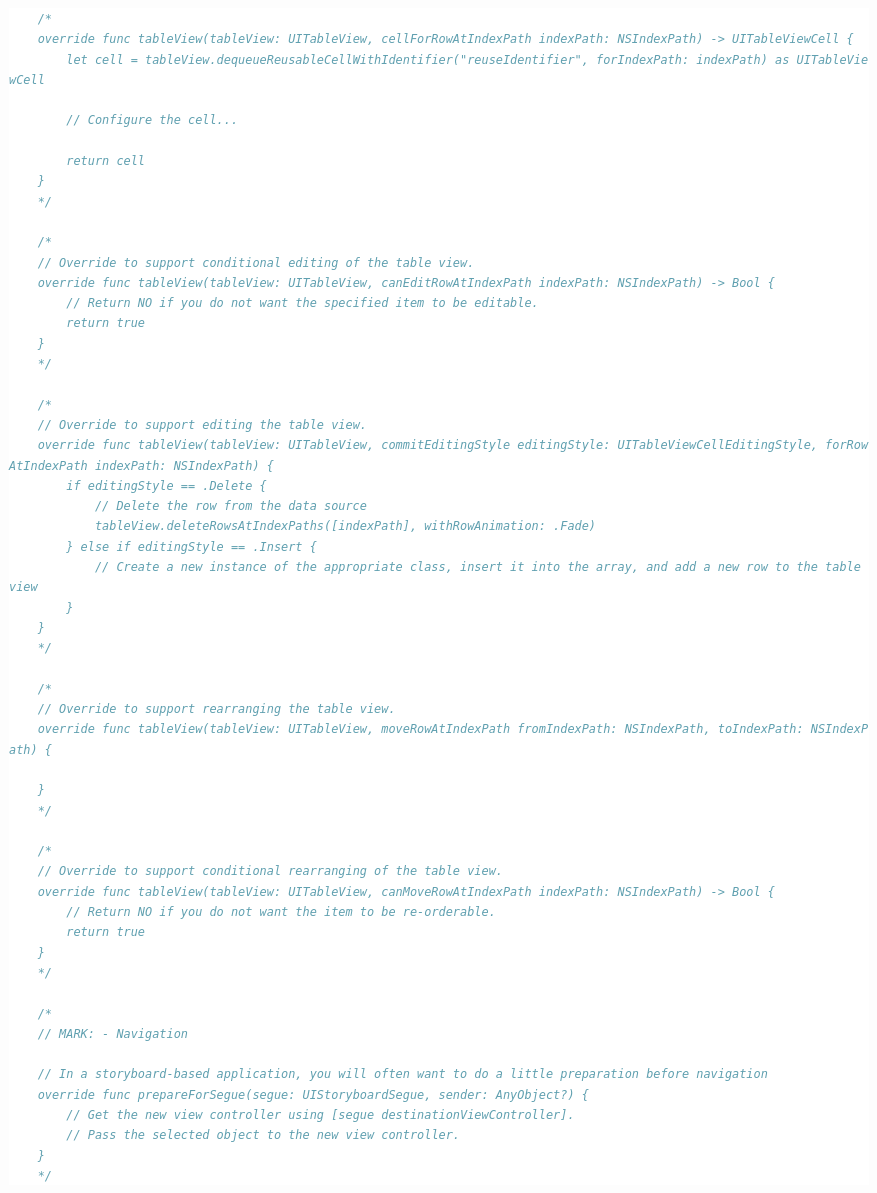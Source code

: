 ```swift
    /*
    override func tableView(tableView: UITableView, cellForRowAtIndexPath indexPath: NSIndexPath) -> UITableViewCell {
        let cell = tableView.dequeueReusableCellWithIdentifier("reuseIdentifier", forIndexPath: indexPath) as UITableViewCell

        // Configure the cell...

        return cell
    }
    */

    /*
    // Override to support conditional editing of the table view.
    override func tableView(tableView: UITableView, canEditRowAtIndexPath indexPath: NSIndexPath) -> Bool {
        // Return NO if you do not want the specified item to be editable.
        return true
    }
    */

    /*
    // Override to support editing the table view.
    override func tableView(tableView: UITableView, commitEditingStyle editingStyle: UITableViewCellEditingStyle, forRowAtIndexPath indexPath: NSIndexPath) {
        if editingStyle == .Delete {
            // Delete the row from the data source
            tableView.deleteRowsAtIndexPaths([indexPath], withRowAnimation: .Fade)
        } else if editingStyle == .Insert {
            // Create a new instance of the appropriate class, insert it into the array, and add a new row to the table view
        }    
    }
    */

    /*
    // Override to support rearranging the table view.
    override func tableView(tableView: UITableView, moveRowAtIndexPath fromIndexPath: NSIndexPath, toIndexPath: NSIndexPath) {

    }
    */

    /*
    // Override to support conditional rearranging of the table view.
    override func tableView(tableView: UITableView, canMoveRowAtIndexPath indexPath: NSIndexPath) -> Bool {
        // Return NO if you do not want the item to be re-orderable.
        return true
    }
    */

    /*
    // MARK: - Navigation

    // In a storyboard-based application, you will often want to do a little preparation before navigation
    override func prepareForSegue(segue: UIStoryboardSegue, sender: AnyObject?) {
        // Get the new view controller using [segue destinationViewController].
        // Pass the selected object to the new view controller.
    }
    */

```
